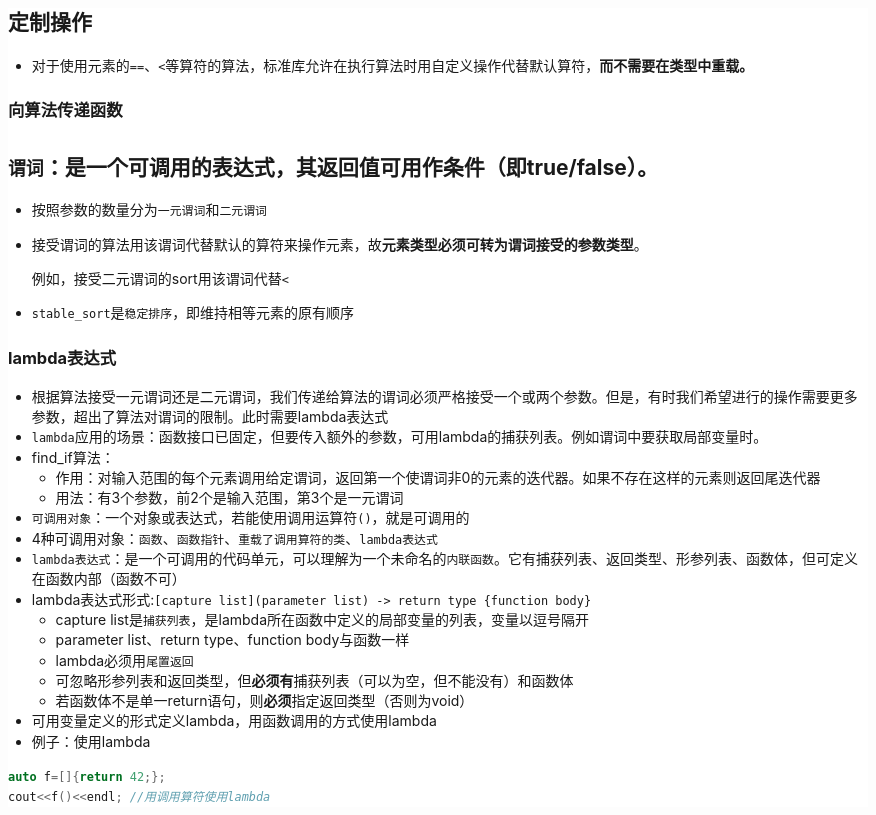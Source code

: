 











## 定制操作

- 对于使用元素的`==`、`<`等算符的算法，标准库允许在执行算法时用自定义操作代替默认算符，**而不需要在类型中重载。**











### 向算法传递函数

## `谓词`：是一个**可调用的表达式**，其返回值可用作条件（即true/false）。

- 按照参数的数量分为`一元谓词`和`二元谓词`

- 接受谓词的算法用该谓词代替默认的算符来操作元素，故**元素类型必须可转为谓词接受的参数类型**。

  例如，接受二元谓词的sort用该谓词代替`<`

- `stable_sort`是`稳定排序`，即维持相等元素的原有顺序







### lambda表达式

- 根据算法接受一元谓词还是二元谓词，我们传递给算法的谓词必须严格接受一个或两个参数。但是，有时我们希望进行的操作需要更多参数，超出了算法对谓词的限制。此时需要lambda表达式
- `lambda`应用的场景：函数接口已固定，但要传入额外的参数，可用lambda的捕获列表。例如谓词中要获取局部变量时。
- find_if算法：
  - 作用：对输入范围的每个元素调用给定谓词，返回第一个使谓词非0的元素的迭代器。如果不存在这样的元素则返回尾迭代器
  - 用法：有3个参数，前2个是输入范围，第3个是一元谓词
- `可调用对象`：一个对象或表达式，若能使用调用运算符`()`，就是可调用的
- 4种可调用对象：`函数`、`函数指针`、`重载了调用算符的类`、`lambda表达式`
- `lambda表达式`：是一个可调用的代码单元，可以理解为一个未命名的`内联函数`。它有捕获列表、返回类型、形参列表、函数体，但可定义在函数内部（函数不可）
- lambda表达式形式:`[capture list](parameter list) -> return type {function body}`
  - capture list是`捕获列表`，是lambda所在函数中定义的局部变量的列表，变量以逗号隔开
  - parameter list、return type、function body与函数一样
  - lambda必须用`尾置返回`
  - 可忽略形参列表和返回类型，但**必须有**捕获列表（可以为空，但不能没有）和函数体
  - 若函数体不是单一return语句，则**必须**指定返回类型（否则为void）
- 可用变量定义的形式定义lambda，用函数调用的方式使用lambda
- 例子：使用lambda

```cpp
auto f=[]{return 42;};
cout<<f()<<endl; //用调用算符使用lambda
```
